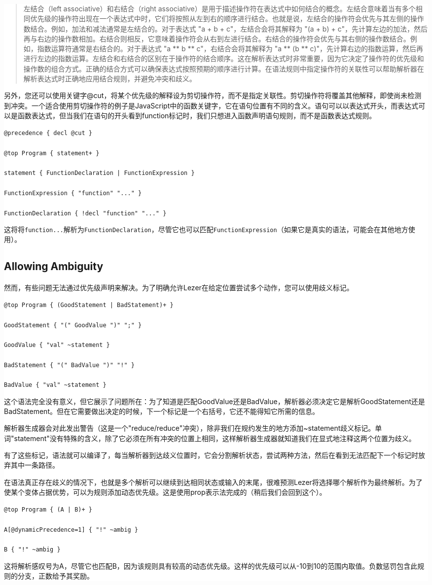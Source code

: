 > 左结合（left associative）和右结合（right associative）是用于描述操作符在表达式中如何结合的概念。左结合意味着当有多个相同优先级的操作符出现在一个表达式中时，它们将按照从左到右的顺序进行结合。也就是说，左结合的操作符会优先与其左侧的操作数结合。例如，加法和减法通常是左结合的。对于表达式 "a + b + c"，左结合会将其解释为 "(a + b) + c"，先计算左边的加法，然后再与右边的操作数相加。右结合则相反，它意味着操作符会从右到左进行结合。右结合的操作符会优先与其右侧的操作数结合。例如，指数运算符通常是右结合的。对于表达式 "a ** b ** c"，右结合会将其解释为 "a ** (b ** c)"，先计算右边的指数运算，然后再进行左边的指数运算。左结合和右结合的区别在于操作符的结合顺序。这在解析表达式时非常重要，因为它决定了操作符的优先级和操作数的组合方式。正确的结合方式可以确保表达式按照预期的顺序进行计算。在语法规则中指定操作符的关联性可以帮助解析器在解析表达式时正确地应用结合规则，并避免冲突和歧义。

另外，您还可以使用关键字@cut，将某个优先级的解释设为剪切操作符，而不是指定关联性。剪切操作符将覆盖其他解释，即使尚未检测到冲突。一个适合使用剪切操作符的例子是JavaScript中的函数关键字，它在语句位置有不同的含义。语句可以以表达式开头，而表达式可以是函数表达式，但当我们在语句的开头看到function标记时，我们只想进入函数声明语句规则，而不是函数表达式规则。

```
@precedence { decl @cut }

@top Program { statement+ }

statement { FunctionDeclaration | FunctionExpression }

FunctionExpression { "function" "..." }

FunctionDeclaration { !decl "function" "..." }
```

这将将`function...`解析为`FunctionDeclaration`，尽管它也可以匹配`FunctionExpression`（如果它是真实的语法，可能会在其他地方使用）。

## Allowing Ambiguity

然而，有些问题无法通过优先级声明来解决。为了明确允许Lezer在给定位置尝试多个动作，您可以使用歧义标记。
```
@top Program { (GoodStatement | BadStatement)+ }

GoodStatement { "(" GoodValue ")" ";" }

GoodValue { "val" ~statement }

BadStatement { "(" BadValue ")" "!" }

BadValue { "val" ~statement }
```
这个语法完全没有意义，但它展示了问题所在：为了知道是匹配GoodValue还是BadValue，解析器必须决定它是解析GoodStatement还是BadStatement。但在它需要做出决定的时候，下一个标记是一个右括号，它还不能得知它所需的信息。

解析器生成器会对此发出警告（这是一个"reduce/reduce"冲突），除非我们在规约发生的地方添加~statement歧义标记。单词"statement"没有特殊的含义，除了它必须在所有冲突的位置上相同，这样解析器生成器就知道我们在显式地注释这两个位置为歧义。

有了这些标记，语法就可以编译了，每当解析器到达歧义位置时，它会分割解析状态，尝试两种方法，然后在看到无法匹配下一个标记时放弃其中一条路径。

在语法真正存在歧义的情况下，也就是多个解析可以继续到达相同状态或输入的末尾，很难预测Lezer将选择哪个解析作为最终解析。为了使某个变体占据优势，可以为规则添加动态优先级。这是使用prop表示法完成的（稍后我们会回到这个）。
```
@top Program { (A | B)+ }

A[@dynamicPrecedence=1] { "!" ~ambig }

B { "!" ~ambig }
```
这将解析感叹号为A，尽管它也匹配B，因为该规则具有较高的动态优先级。这样的优先级可以从-10到10的范围内取值。负数惩罚包含此规则的分支，正数给予其奖励。

